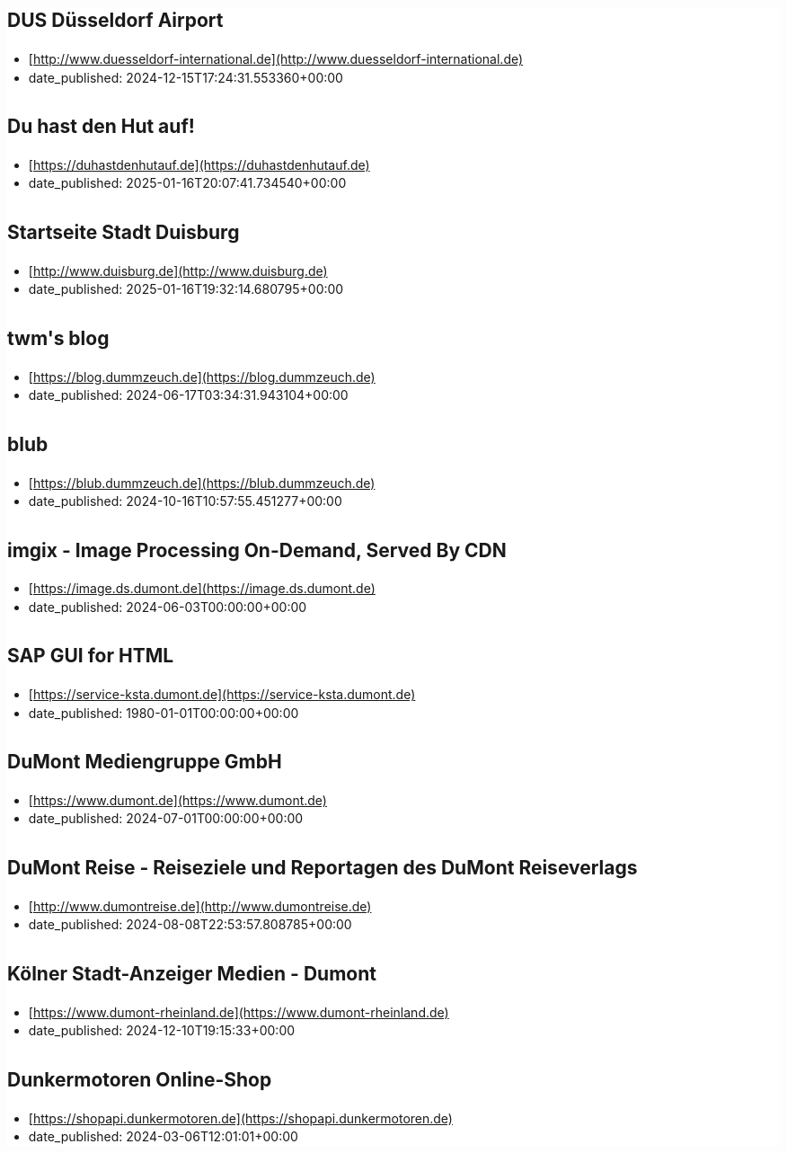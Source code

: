  ## DUS Düsseldorf Airport
 - [http://www.duesseldorf-international.de](http://www.duesseldorf-international.de)
 - date_published: 2024-12-15T17:24:31.553360+00:00

 ## Du hast den Hut auf!
 - [https://duhastdenhutauf.de](https://duhastdenhutauf.de)
 - date_published: 2025-01-16T20:07:41.734540+00:00

 ## Startseite Stadt Duisburg
 - [http://www.duisburg.de](http://www.duisburg.de)
 - date_published: 2025-01-16T19:32:14.680795+00:00

 ## twm's blog
 - [https://blog.dummzeuch.de](https://blog.dummzeuch.de)
 - date_published: 2024-06-17T03:34:31.943104+00:00

 ## blub
 - [https://blub.dummzeuch.de](https://blub.dummzeuch.de)
 - date_published: 2024-10-16T10:57:55.451277+00:00

 ## imgix - Image Processing On-Demand, Served By CDN
 - [https://image.ds.dumont.de](https://image.ds.dumont.de)
 - date_published: 2024-06-03T00:00:00+00:00

 ## SAP GUI for HTML
 - [https://service-ksta.dumont.de](https://service-ksta.dumont.de)
 - date_published: 1980-01-01T00:00:00+00:00

 ## DuMont Mediengruppe GmbH
 - [https://www.dumont.de](https://www.dumont.de)
 - date_published: 2024-07-01T00:00:00+00:00

 ## DuMont Reise - Reiseziele und Reportagen des DuMont Reiseverlags
 - [http://www.dumontreise.de](http://www.dumontreise.de)
 - date_published: 2024-08-08T22:53:57.808785+00:00

 ## Kölner Stadt-Anzeiger Medien - Dumont
 - [https://www.dumont-rheinland.de](https://www.dumont-rheinland.de)
 - date_published: 2024-12-10T19:15:33+00:00

 ## Dunkermotoren Online-Shop
 - [https://shopapi.dunkermotoren.de](https://shopapi.dunkermotoren.de)
 - date_published: 2024-03-06T12:01:01+00:00
